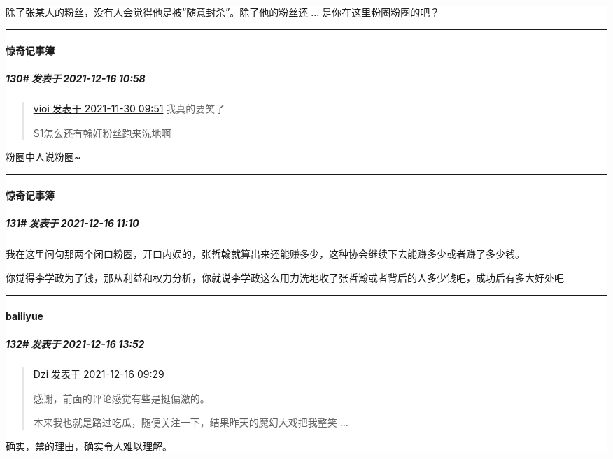 除了张某人的粉丝，没有人会觉得他是被“随意封杀”。除了他的粉丝还 ...</blockquote>
是你在这里粉圈粉圈的吧？

*****

####  惊奇记事簿  
##### 130#       发表于 2021-12-16 10:58

<blockquote><a href="httphttps://bbs.saraba1st.com/2b/forum.php?mod=redirect&amp;goto=findpost&amp;pid=53753733&amp;ptid=2039864" target="_blank">vioi 发表于 2021-11-30 09:51</a>
我真的要笑了 

S1怎么还有翰奸粉丝跑来洗地啊  </blockquote>
粉圈中人说粉圈~



*****

####  惊奇记事簿  
##### 131#       发表于 2021-12-16 11:10

我在这里问句那两个闭口粉圈，开口内娱的，张哲翰就算出来还能赚多少，这种协会继续下去能赚多少或者赚了多少钱。

你觉得李学政为了钱，那从利益和权力分析，你就说李学政这么用力洗地收了张哲瀚或者背后的人多少钱吧，成功后有多大好处吧



*****

####  bailiyue  
##### 132#       发表于 2021-12-16 13:52

<blockquote><a href="httphttps://bbs.saraba1st.com/2b/forum.php?mod=redirect&amp;goto=findpost&amp;pid=53955417&amp;ptid=2039864" target="_blank">Dzi 发表于 2021-12-16 09:29</a>

感谢，前面的评论感觉有些是挺偏激的。

本来我也就是路过吃瓜，随便关注一下，结果昨天的魔幻大戏把我整笑 ...</blockquote>
确实，禁的理由，确实令人难以理解。

